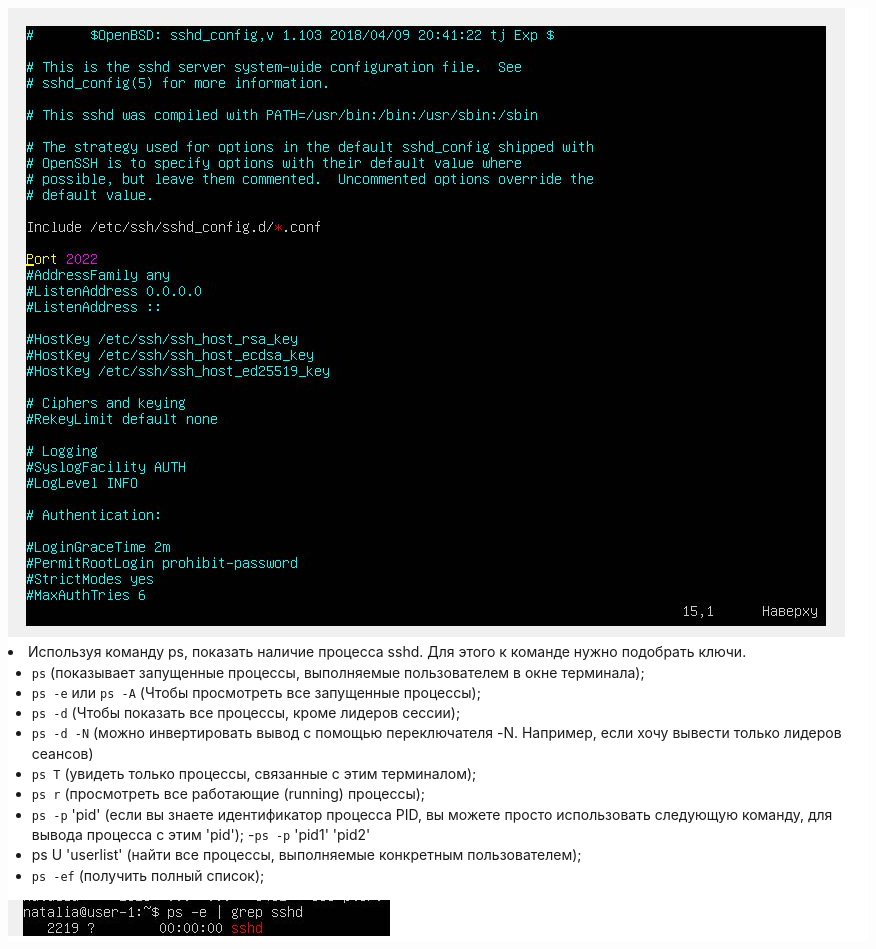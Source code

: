 <img src="./image/8.3.JPG" alt="Скриншот"/>

</li>
<li>
Используя команду ps, показать наличие процесса sshd. Для этого к команде нужно подобрать ключи.

- `ps` (показывает запущенные процессы, выполняемые пользователем в окне терминала);
- `ps -e` или `ps -A` (Чтобы просмотреть все запущенные процессы);
- `ps -d` (Чтобы показать все процессы, кроме лидеров сессии);
- `ps -d -N` (можно инвертировать вывод с помощью переключателя -N. Например, если хочу вывести только лидеров сеансов)
- `ps T` (увидеть только процессы, связанные с этим терминалом);
- `ps r` (просмотреть все работающие (running) процессы);
- `ps -p` 'pid' (если вы знаете идентификатор процесса PID, вы можете просто использовать следующую команду, для вывода процесса с этим 'pid');
-`ps -p` 'pid1' 'pid2'
- ps U 'userlist' (найти все процессы, выполняемые конкретным пользователем);
- `ps -ef` (получить полный список);

<img src="./image/8.4.JPG" alt="Скриншот"/></li>
